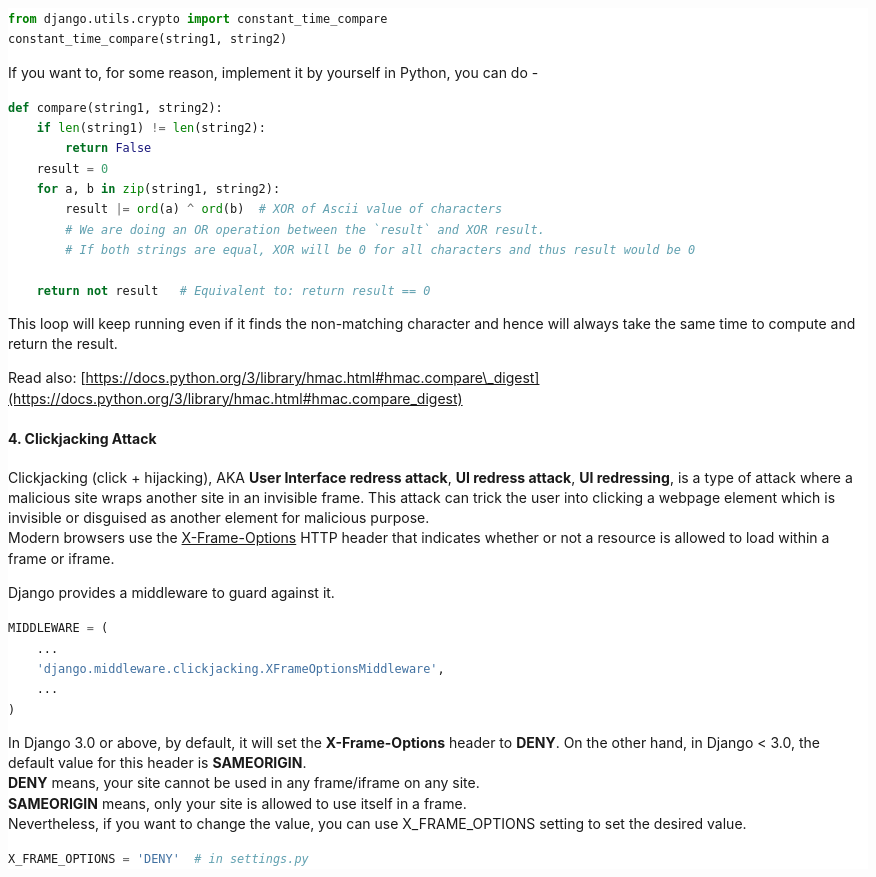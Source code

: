 ```python
from django.utils.crypto import constant_time_compare
constant_time_compare(string1, string2)
```

If you want to, for some reason, implement it by yourself in Python, you can do -

```python
def compare(string1, string2):
    if len(string1) != len(string2):
        return False
    result = 0
    for a, b in zip(string1, string2):
        result |= ord(a) ^ ord(b)  # XOR of Ascii value of characters
        # We are doing an OR operation between the `result` and XOR result.
        # If both strings are equal, XOR will be 0 for all characters and thus result would be 0

    return not result   # Equivalent to: return result == 0
```

This loop will keep running even if it finds the non-matching character and hence will always take the same time to compute and return the result.

Read also: [https://docs.python.org/3/library/hmac.html#hmac.compare\_digest](https://docs.python.org/3/library/hmac.html#hmac.compare_digest)

#### 4\. Clickjacking Attack

Clickjacking (click + hijacking), AKA **User Interface redress attack**, **UI redress attack**, **UI redressing**, is a type of attack where a malicious site wraps another site in an invisible frame. This attack can trick the user into clicking a webpage element which is invisible or disguised as another element for malicious purpose.  
Modern browsers use the [X-Frame-Options](https://developer.mozilla.org/en-US/docs/Web/HTTP/Headers/X-Frame-Options) HTTP header that indicates whether or not a resource is allowed to load within a frame or iframe.

Django provides a middleware to guard against it.

```python
MIDDLEWARE = (
    ...
    'django.middleware.clickjacking.XFrameOptionsMiddleware',
    ...
)
```

In Django 3.0 or above, by default, it will set the **X-Frame-Options** header to **DENY**. On the other hand, in Django < 3.0, the default value for this header is **SAMEORIGIN**.  
**DENY** means, your site cannot be used in any frame/iframe on any site.  
**SAMEORIGIN** means, only your site is allowed to use itself in a frame.  
Nevertheless, if you want to change the value, you can use X\_FRAME\_OPTIONS setting to set the desired value.

```python
X_FRAME_OPTIONS = 'DENY'  # in settings.py
```
